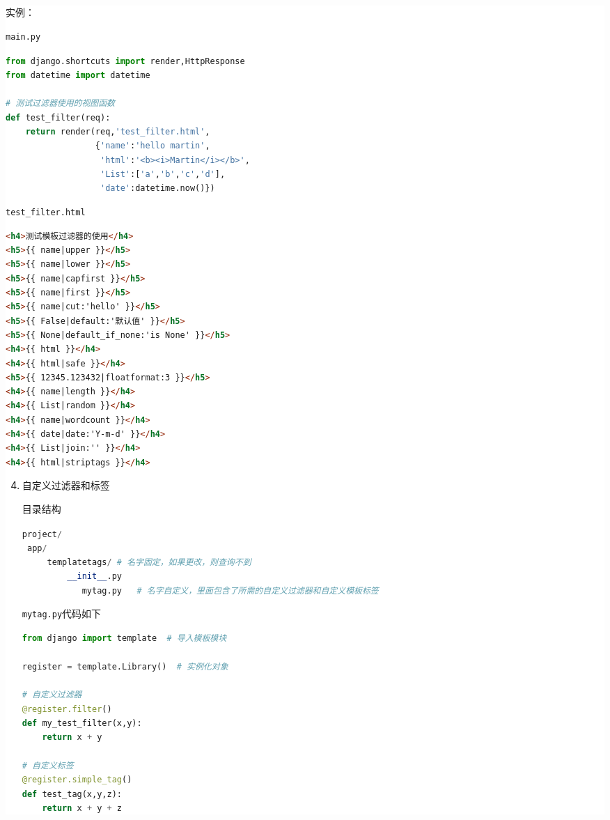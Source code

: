    实例：

   `main.py`

   ```python
   from django.shortcuts import render,HttpResponse
   from datetime import datetime
   
   # 测试过滤器使用的视图函数
   def test_filter(req):
       return render(req,'test_filter.html',
                     {'name':'hello martin',
                      'html':'<b><i>Martin</i></b>',
                      'List':['a','b','c','d'],
                      'date':datetime.now()})
   ```

   `test_filter.html`

   ```html
   <h4>测试模板过滤器的使用</h4>
   <h5>{{ name|upper }}</h5>
   <h5>{{ name|lower }}</h5>
   <h5>{{ name|capfirst }}</h5>
   <h5>{{ name|first }}</h5>
   <h5>{{ name|cut:'hello' }}</h5>
   <h5>{{ False|default:'默认值' }}</h5>
   <h5>{{ None|default_if_none:'is None' }}</h5>
   <h4>{{ html }}</h4>
   <h4>{{ html|safe }}</h4>
   <h5>{{ 12345.123432|floatformat:3 }}</h5>
   <h4>{{ name|length }}</h4>
   <h4>{{ List|random }}</h4>
   <h4>{{ name|wordcount }}</h4>
   <h4>{{ date|date:'Y-m-d' }}</h4>
   <h4>{{ List|join:'' }}</h4>
   <h4>{{ html|striptags }}</h4>
   ```

4. 自定义过滤器和标签

   目录结构

   ```python
   project/
   	app/
       	templatetags/ # 名字固定，如果更改，则查询不到
           	__init__.py
               mytag.py   # 名字自定义，里面包含了所需的自定义过滤器和自定义模板标签
   ```

   `mytag.py`代码如下

   ```python
   from django import template  # 导入模板模块
   
   register = template.Library()  # 实例化对象
   
   # 自定义过滤器
   @register.filter()
   def my_test_filter(x,y):
       return x + y
   
   # 自定义标签
   @register.simple_tag()
   def test_tag(x,y,z):
       return x + y + z
   ```
